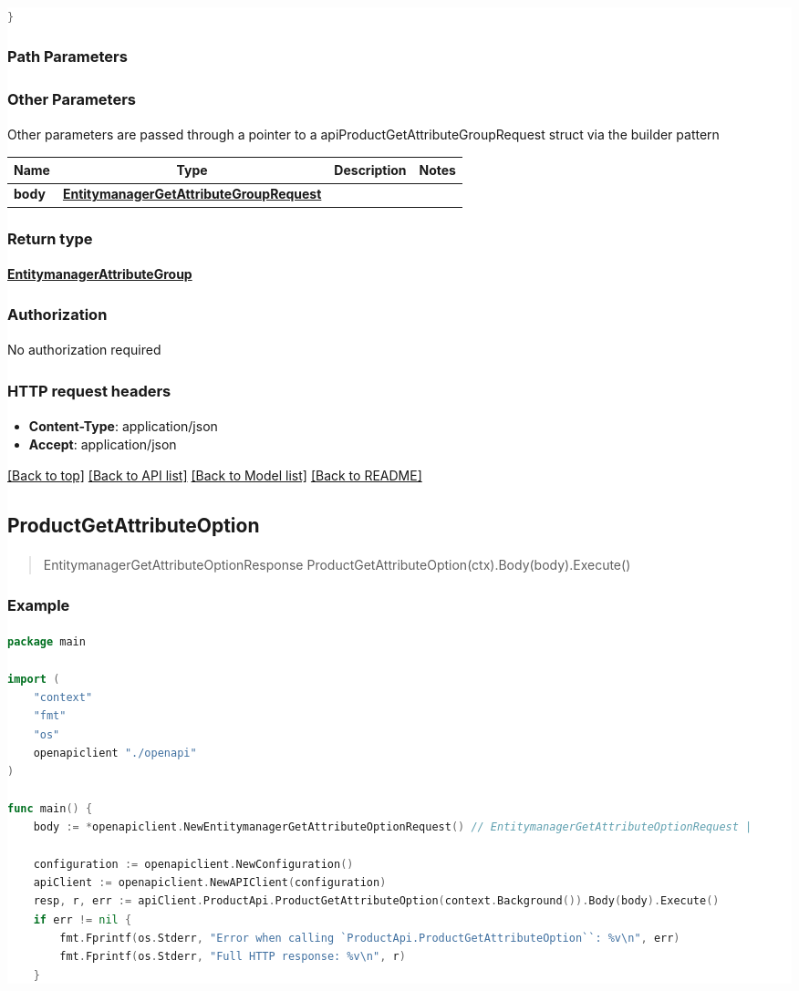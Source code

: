```go
}
```

### Path Parameters



### Other Parameters

Other parameters are passed through a pointer to a apiProductGetAttributeGroupRequest struct via the builder pattern


Name | Type | Description  | Notes
------------- | ------------- | ------------- | -------------
 **body** | [**EntitymanagerGetAttributeGroupRequest**](EntitymanagerGetAttributeGroupRequest.md) |  | 

### Return type

[**EntitymanagerAttributeGroup**](EntitymanagerAttributeGroup.md)

### Authorization

No authorization required

### HTTP request headers

- **Content-Type**: application/json
- **Accept**: application/json

[[Back to top]](#) [[Back to API list]](../README.md#documentation-for-api-endpoints)
[[Back to Model list]](../README.md#documentation-for-models)
[[Back to README]](../README.md)


## ProductGetAttributeOption

> EntitymanagerGetAttributeOptionResponse ProductGetAttributeOption(ctx).Body(body).Execute()



### Example

```go
package main

import (
    "context"
    "fmt"
    "os"
    openapiclient "./openapi"
)

func main() {
    body := *openapiclient.NewEntitymanagerGetAttributeOptionRequest() // EntitymanagerGetAttributeOptionRequest | 

    configuration := openapiclient.NewConfiguration()
    apiClient := openapiclient.NewAPIClient(configuration)
    resp, r, err := apiClient.ProductApi.ProductGetAttributeOption(context.Background()).Body(body).Execute()
    if err != nil {
        fmt.Fprintf(os.Stderr, "Error when calling `ProductApi.ProductGetAttributeOption``: %v\n", err)
        fmt.Fprintf(os.Stderr, "Full HTTP response: %v\n", r)
    }
```